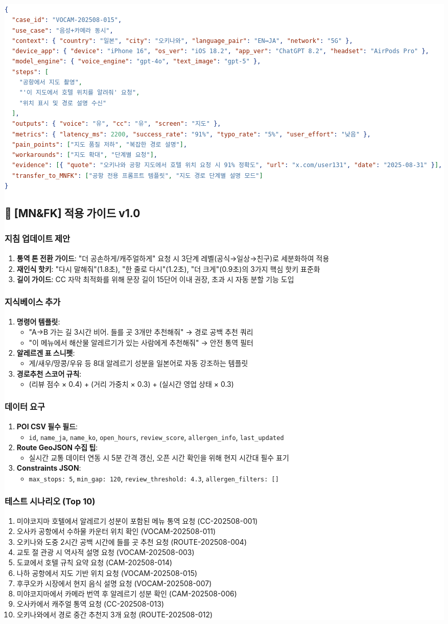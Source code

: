 ```json
{
  "case_id": "VOCAM-202508-015",
  "use_case": "음성+카메라 동시",
  "context": { "country": "일본", "city": "오키나와", "language_pair": "EN↔JA", "network": "5G" },
  "device_app": { "device": "iPhone 16", "os_ver": "iOS 18.2", "app_ver": "ChatGPT 8.2", "headset": "AirPods Pro" },
  "model_engine": { "voice_engine": "gpt-4o", "text_image": "gpt-5" },
  "steps": [
    "공항에서 지도 촬영",
    "'이 지도에서 호텔 위치를 알려줘' 요청",
    "위치 표시 및 경로 설명 수신"
  ],
  "outputs": { "voice": "유", "cc": "유", "screen": "지도" },
  "metrics": { "latency_ms": 2200, "success_rate": "91%", "typo_rate": "5%", "user_effort": "낮음" },
  "pain_points": ["지도 품질 저하", "복잡한 경로 설명"],
  "workarounds": ["지도 확대", "단계별 요청"],
  "evidence": [{ "quote": "오키나와 공항 지도에서 호텔 위치 요청 시 91% 정확도", "url": "x.com/user131", "date": "2025-08-31" }],
  "transfer_to_MNFK": ["공항 전용 프롬프트 템플릿", "지도 경로 단계별 설명 모드"]
}
```

## 🧩 [MN&FK] 적용 가이드 v1.0

### 지침 업데이트 제안
1. **통역 톤 전환 가이드**: "더 공손하게/캐주얼하게" 요청 시 3단계 레벨(공식→일상→친구)로 세분화하여 적용 
2. **재인식 핫키**: "다시 말해줘"(1.8초), "한 줄로 다시"(1.2초), "더 크게"(0.9초)의 3가지 핵심 핫키 표준화 
3. **길이 가이드**: CC 자막 최적화를 위해 문장 길이 15단어 이내 권장, 초과 시 자동 분할 기능 도입 

### 지식베이스 추가
1. **명령어 템플릿**: 
   - "A→B 가는 길 3시간 비어. 들를 곳 3개만 추천해줘" → 경로 공백 추천 쿼리
   - "이 메뉴에서 해산물 알레르기가 있는 사람에게 추천해줘" → 안전 통역 필터 
2. **알레르겐 표 스니펫**: 
   - 게/새우/땅콩/우유 등 8대 알레르기 성분을 일본어로 자동 강조하는 템플릿 
3. **경로추천 스코어 규칙**: 
   - (리뷰 점수 × 0.4) + (거리 가중치 × 0.3) + (실시간 영업 상태 × 0.3) 

### 데이터 요구
1. **POI CSV 필수 필드**: 
   - `id`, `name_ja`, `name_ko`, `open_hours`, `review_score`, `allergen_info`, `last_updated`
2. **Route GeoJSON 수집 팁**: 
   - 실시간 교통 데이터 연동 시 5분 간격 갱신, 오픈 시간 확인을 위해 현지 시간대 필수 표기 
3. **Constraints JSON**: 
   - `max_stops: 5`, `min_gap: 120`, `review_threshold: 4.3`, `allergen_filters: []`

### 테스트 시나리오 (Top 10)
1. 미야코지마 호텔에서 알레르기 성분이 포함된 메뉴 통역 요청 (CC-202508-001)
2. 오사카 공항에서 수하물 카운터 위치 확인 (VOCAM-202508-011)
3. 오키나와 도중 2시간 공백 시간에 들를 곳 추천 요청 (ROUTE-202508-004)
4. 교토 절 관광 시 역사적 설명 요청 (VOCAM-202508-003)
5. 도쿄에서 호텔 규칙 요약 요청 (CAM-202508-014)
6. 나하 공항에서 지도 기반 위치 요청 (VOCAM-202508-015)
7. 후쿠오카 시장에서 현지 음식 설명 요청 (VOCAM-202508-007)
8. 미야코지마에서 카메라 번역 후 알레르기 성분 확인 (CAM-202508-006)
9. 오사카에서 캐주얼 통역 요청 (CC-202508-013)
10. 오키나와에서 경로 중간 추천지 3개 요청 (ROUTE-202508-012)
